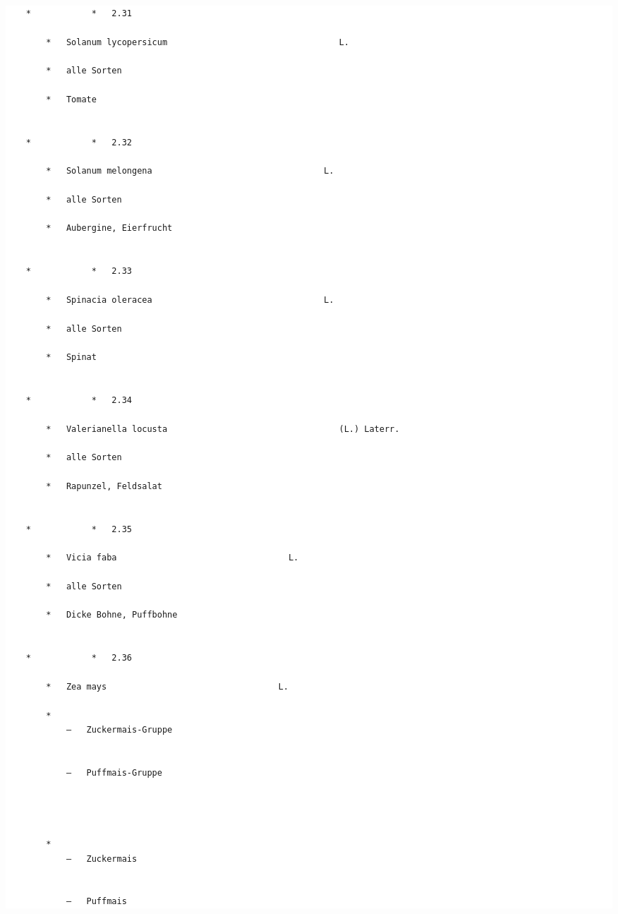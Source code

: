 
        *            *   2.31

            *   Solanum lycopersicum                                  L.

            *   alle Sorten

            *   Tomate


        *            *   2.32

            *   Solanum melongena                                  L.

            *   alle Sorten

            *   Aubergine, Eierfrucht


        *            *   2.33

            *   Spinacia oleracea                                  L.

            *   alle Sorten

            *   Spinat


        *            *   2.34

            *   Valerianella locusta                                  (L.) Laterr.

            *   alle Sorten

            *   Rapunzel, Feldsalat


        *            *   2.35

            *   Vicia faba                                  L.

            *   alle Sorten

            *   Dicke Bohne, Puffbohne


        *            *   2.36

            *   Zea mays                                  L.

            *
                –   Zuckermais-Gruppe


                –   Puffmais-Gruppe




            *
                –   Zuckermais


                –   Puffmais





